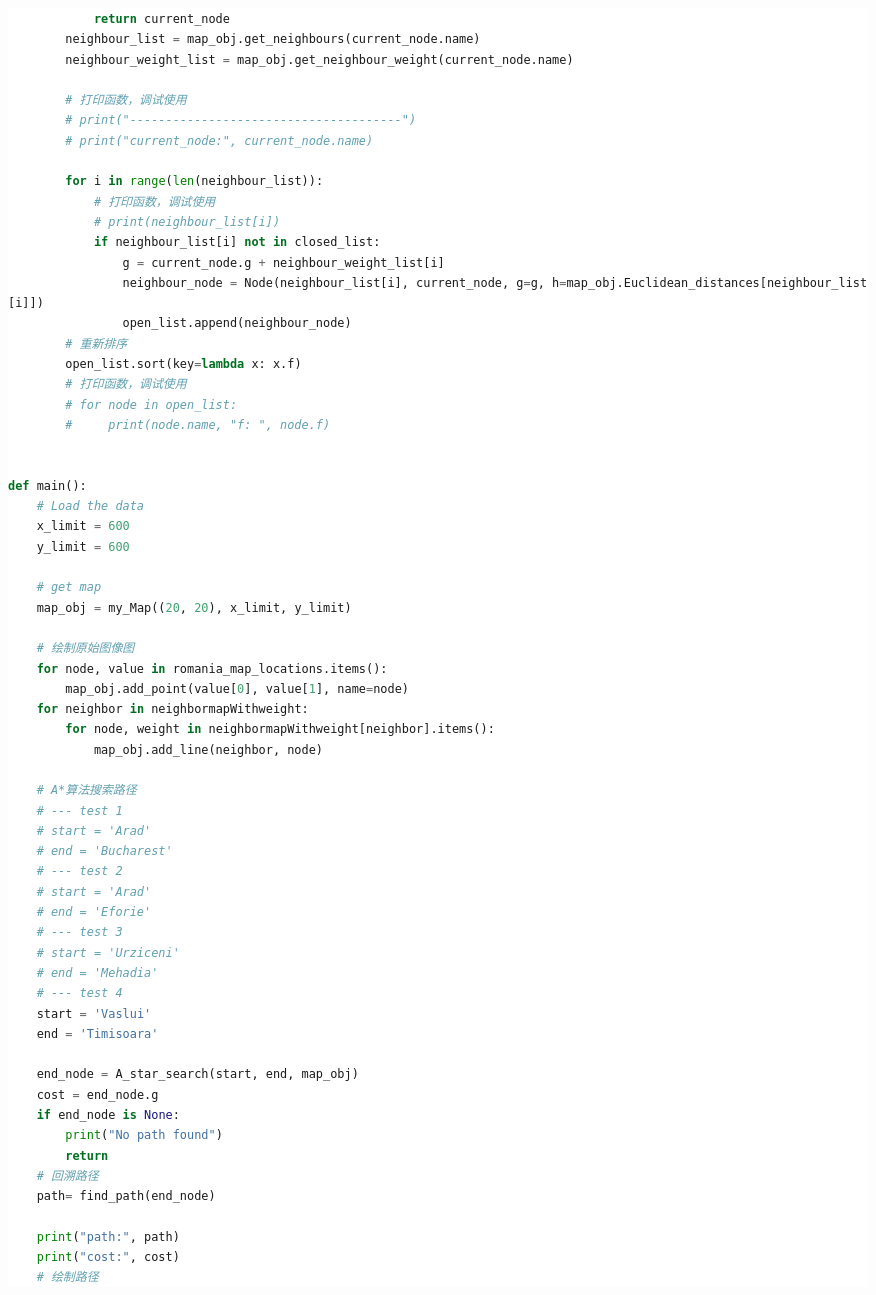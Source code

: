 ```python
            return current_node
        neighbour_list = map_obj.get_neighbours(current_node.name)
        neighbour_weight_list = map_obj.get_neighbour_weight(current_node.name)

        # 打印函数，调试使用
        # print("--------------------------------------")
        # print("current_node:", current_node.name)

        for i in range(len(neighbour_list)):
            # 打印函数，调试使用
            # print(neighbour_list[i])
            if neighbour_list[i] not in closed_list:
                g = current_node.g + neighbour_weight_list[i]
                neighbour_node = Node(neighbour_list[i], current_node, g=g, h=map_obj.Euclidean_distances[neighbour_list[i]])
                open_list.append(neighbour_node)
        # 重新排序
        open_list.sort(key=lambda x: x.f)
        # 打印函数，调试使用
        # for node in open_list:
        #     print(node.name, "f: ", node.f)


def main():
    # Load the data
    x_limit = 600
    y_limit = 600

    # get map
    map_obj = my_Map((20, 20), x_limit, y_limit)

    # 绘制原始图像图
    for node, value in romania_map_locations.items():
        map_obj.add_point(value[0], value[1], name=node)
    for neighbor in neighbormapWithweight:
        for node, weight in neighbormapWithweight[neighbor].items():
            map_obj.add_line(neighbor, node)

    # A*算法搜索路径
    # --- test 1
    # start = 'Arad'
    # end = 'Bucharest'
    # --- test 2
    # start = 'Arad'
    # end = 'Eforie'
    # --- test 3
    # start = 'Urziceni'
    # end = 'Mehadia'
    # --- test 4
    start = 'Vaslui'
    end = 'Timisoara'

    end_node = A_star_search(start, end, map_obj)
    cost = end_node.g
    if end_node is None:
        print("No path found")
        return
    # 回溯路径
    path= find_path(end_node)

    print("path:", path)
    print("cost:", cost)
    # 绘制路径
```